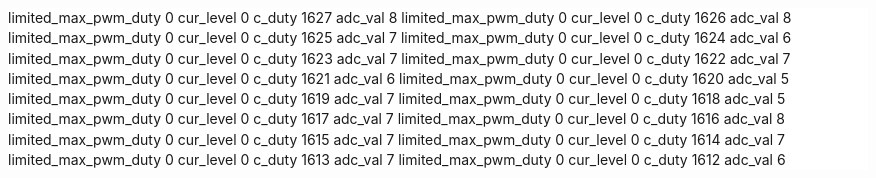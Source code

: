 limited_max_pwm_duty 0
cur_level 0
c_duty 1627
adc_val 8
limited_max_pwm_duty 0
cur_level 0
c_duty 1626
adc_val 8
limited_max_pwm_duty 0
cur_level 0
c_duty 1625
adc_val 7
limited_max_pwm_duty 0
cur_level 0
c_duty 1624
adc_val 6
limited_max_pwm_duty 0
cur_level 0
c_duty 1623
adc_val 7
limited_max_pwm_duty 0
cur_level 0
c_duty 1622
adc_val 7
limited_max_pwm_duty 0
cur_level 0
c_duty 1621
adc_val 6
limited_max_pwm_duty 0
cur_level 0
c_duty 1620
adc_val 5
limited_max_pwm_duty 0
cur_level 0
c_duty 1619
adc_val 7
limited_max_pwm_duty 0
cur_level 0
c_duty 1618
adc_val 5
limited_max_pwm_duty 0
cur_level 0
c_duty 1617
adc_val 7
limited_max_pwm_duty 0
cur_level 0
c_duty 1616
adc_val 8
limited_max_pwm_duty 0
cur_level 0
c_duty 1615
adc_val 7
limited_max_pwm_duty 0
cur_level 0
c_duty 1614
adc_val 7
limited_max_pwm_duty 0
cur_level 0
c_duty 1613
adc_val 7
limited_max_pwm_duty 0
cur_level 0
c_duty 1612
adc_val 6